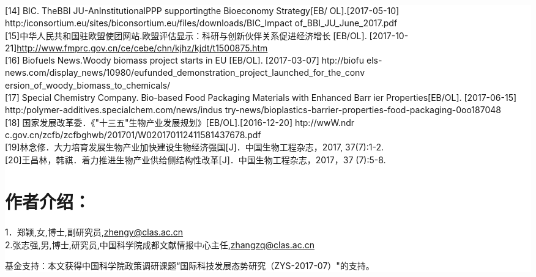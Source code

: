 [14] BIC. TheBBI JU-AnInstitutionalPPP supportingthe Bioeconomy Strategy[EB/ OL].[2017-05-10] http:/iconsortium.eu/sites/biconsortium.eu/files/downloads/BIC_Impact of_BBI_JU_June_2017.pdf   
[15]中华人民共和国驻欧盟使团网站.欧盟评估显示：科研与创新伙伴关系促进经济增长 [EB/OL]. [2017-10-21]http://www.fmprc.gov.cn/ce/cebe/chn/kjhz/kjdt/t1500875.htm   
[16] Biofuels News.Woody biomass project starts in EU [EB/OL]. [2017-03-07] htp://biofu els-news.com/display_news/10980/eufunded_demonstration_project_launched_for_the_conv ersion_of_woody_biomass_to_chemicals/   
[17] Special Chemistry Company. Bio-based Food Packaging Materials with Enhanced Barr ier Properties[EB/OL]. [2017-06-15] http:/polymer-additives.specialchem.com/news/indus try-news/bioplastics-barrier-properties-food-packaging-0oo187048   
[18] 国家发展改革委．《"十三五"生物产业发展规划》[EB/OL].[2016-12-20] htp://wwW.ndr c.gov.cn/zcfb/zcfbghwb/201701/W020170112411581437678.pdf   
[19]林念修．大力培育发展生物产业加快建设生物经济强国[J]．中国生物工程杂志，2017, 37(7):1-2.   
[20]王昌林，韩祺．着力推进生物产业供给侧结构性改革[J]．中国生物工程杂志，2017，37 (7):5-8.

# 作者介绍：

1．郑颖,女,博士,副研究员,zhengy@clas.ac.cn  
2.张志强,男,博士,研究员,中国科学院成都文献情报中心主任,zhangzq@clas.ac.cn

基金支持：本文获得中国科学院政策调研课题“国际科技发展态势研究（ZYS-2017-07）"的支持。